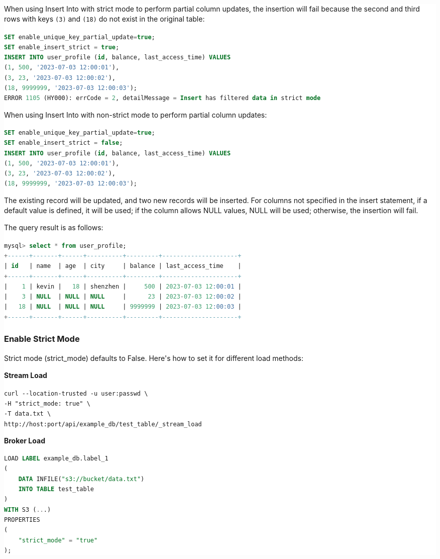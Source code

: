 When using Insert Into with strict mode to perform partial column updates, the insertion will fail because the second and third rows with keys `(3)` and `(18)` do not exist in the original table:
```sql
SET enable_unique_key_partial_update=true;
SET enable_insert_strict = true;
INSERT INTO user_profile (id, balance, last_access_time) VALUES
(1, 500, '2023-07-03 12:00:01'),
(3, 23, '2023-07-03 12:00:02'),
(18, 9999999, '2023-07-03 12:00:03');
ERROR 1105 (HY000): errCode = 2, detailMessage = Insert has filtered data in strict mode
```

When using Insert Into with non-strict mode to perform partial column updates:
```sql
SET enable_unique_key_partial_update=true;
SET enable_insert_strict = false;
INSERT INTO user_profile (id, balance, last_access_time) VALUES 
(1, 500, '2023-07-03 12:00:01'),
(3, 23, '2023-07-03 12:00:02'),
(18, 9999999, '2023-07-03 12:00:03');
```

The existing record will be updated, and two new records will be inserted. For columns not specified in the insert statement, if a default value is defined, it will be used; if the column allows NULL values, NULL will be used; otherwise, the insertion will fail.

The query result is as follows:
```sql
mysql> select * from user_profile;
+------+-------+------+----------+---------+---------------------+
| id   | name  | age  | city     | balance | last_access_time    |
+------+-------+------+----------+---------+---------------------+
|    1 | kevin |   18 | shenzhen |     500 | 2023-07-03 12:00:01 |
|    3 | NULL  | NULL | NULL     |      23 | 2023-07-03 12:00:02 |
|   18 | NULL  | NULL | NULL     | 9999999 | 2023-07-03 12:00:03 |
+------+-------+------+----------+---------+---------------------+
```

### Enable Strict Mode

Strict mode (strict_mode) defaults to False. Here's how to set it for different load methods:

**Stream Load**
```shell
curl --location-trusted -u user:passwd \
-H "strict_mode: true" \
-T data.txt \
http://host:port/api/example_db/test_table/_stream_load
```

**Broker Load**
```sql
LOAD LABEL example_db.label_1
(
    DATA INFILE("s3://bucket/data.txt")
    INTO TABLE test_table
)
WITH S3 (...)
PROPERTIES
(
    "strict_mode" = "true"
);
```
